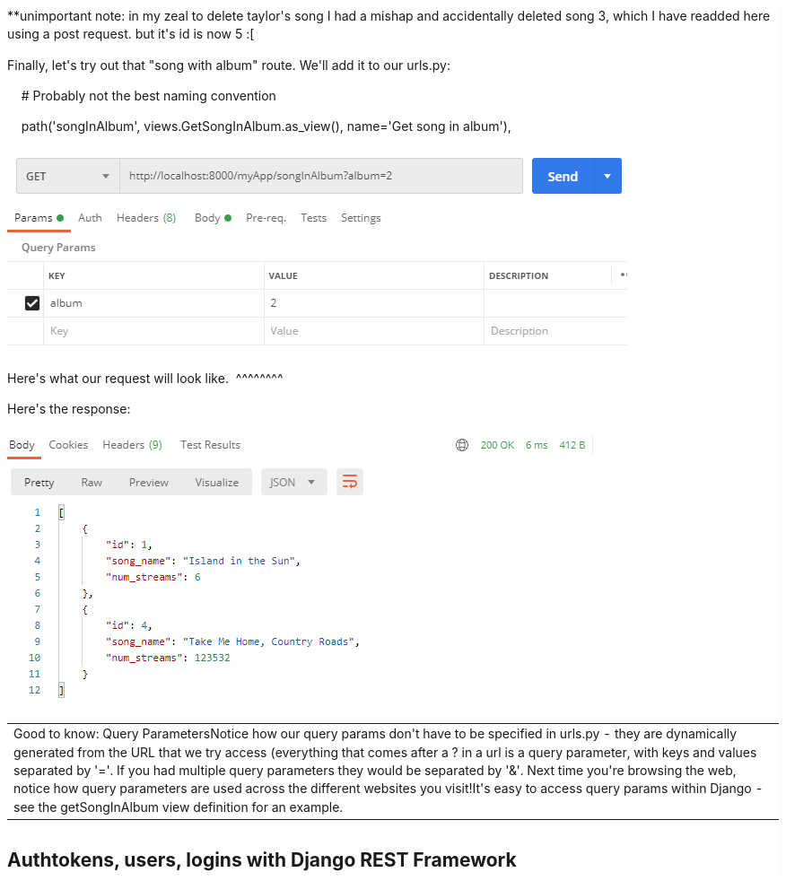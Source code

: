 \*\*unimportant note: in my zeal to delete taylor's song I had a mishap and accidentally deleted song 3, which I have readded here using a post request. but it's id is now 5 :[

Finally, let's try out that "song with album" route. We'll add it to our urls.py:

    # Probably not the best naming convention

    path('songInAlbum', views.GetSongInAlbum.as\_view(), name='Get song in album'),

![](images/image18.png)

Here's what our request will look like.  ^^^^^^^^

Here's the response:

![](images/image3.png)



|  |
| --- |
| Good to know: Query ParametersNotice how our query params don't have to be specified in urls.py - they are dynamically generated from the URL that we try access (everything that comes after a ? in a url is a query parameter, with keys and values separated by '='. If you had multiple query parameters they would be separated by '&'. Next time you're browsing the web, notice how query parameters are used across the different websites you visit!It's easy to access query params within Django - see the getSongInAlbum view definition for an example. |

Authtokens, users, logins with Django REST Framework
----------------------------------------------------
